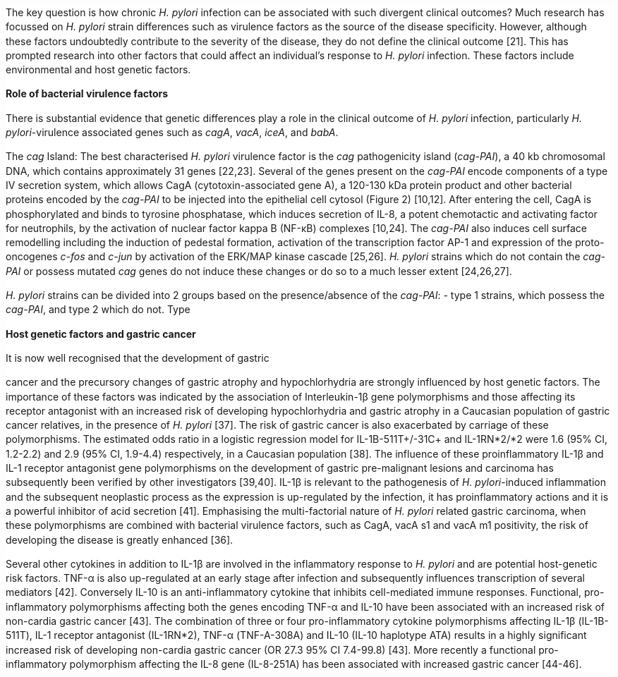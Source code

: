 The key question is how chronic *H. pylori* infection can be associated with such divergent clinical outcomes? Much research has focussed on *H. pylori* strain differences such as virulence factors as the source of the disease specificity. However, although these factors undoubtedly contribute to the severity of the disease, they do not define the clinical outcome [21]. This has prompted research into other factors that could affect an individual’s response to *H. pylori* infection. These factors include environmental and host genetic factors.

**Role of bacterial virulence factors**

There is substantial evidence that genetic differences play a role in the clinical outcome of *H. pylori* infection, particularly *H. pylori*-virulence associated genes such as *cagA*, *vacA*, *iceA*, and *babA*.

The *cag* Island: The best characterised *H. pylori* virulence factor is the *cag* pathogenicity island (*cag-PAI*), a 40 kb chromosomal DNA, which contains approximately 31 genes [22,23]. Several of the genes present on the *cag-PAI* encode components of a type IV secretion system, which allows CagA (cytotoxin-associated gene A), a 120-130 kDa protein product and other bacterial proteins encoded by the *cag-PAI* to be injected into the epithelial cell cytosol (Figure 2) [10,12]. After entering the cell, CagA is phosphorylated and binds to tyrosine phosphatase, which induces secretion of IL-8, a potent chemotactic and activating factor for neutrophils, by the activation of nuclear factor kappa B (NF-κB) complexes [10,24]. The *cag-PAI* also induces cell surface remodelling including the induction of pedestal formation, activation of the transcription factor AP-1 and expression of the proto-oncogenes *c-fos* and *c-jun* by activation of the ERK/MAP kinase cascade [25,26]. *H. pylori* strains which do not contain the *cag-PAI* or possess mutated *cag* genes do not induce these changes or do so to a much lesser extent [24,26,27].

*H. pylori* strains can be divided into 2 groups based on the presence/absence of the *cag-PAI*: - type 1 strains, which possess the *cag-PAI*, and type 2 which do not. Type

**Host genetic factors and gastric cancer**

It is now well recognised that the development of gastric

cancer and the precursory changes of gastric atrophy and hypochlorhydria are strongly influenced by host genetic factors. The importance of these factors was indicated by the association of Interleukin-1β gene polymorphisms and those affecting its receptor antagonist with an increased risk of developing hypochlorhydria and gastric atrophy in a Caucasian population of gastric cancer relatives, in the presence of *H. pylori* [37]. The risk of gastric cancer is also exacerbated by carriage of these polymorphisms. The estimated odds ratio in a logistic regression model for IL-1B-511T+/-31C+ and IL-1RN*2/*2 were 1.6 (95% CI, 1.2-2.2) and 2.9 (95% CI, 1.9-4.4) respectively, in a Caucasian population [38]. The influence of these proinflammatory IL-1β and IL-1 receptor antagonist gene polymorphisms on the development of gastric pre-malignant lesions and carcinoma has subsequently been verified by other investigators [39,40]. IL-1β is relevant to the pathogenesis of *H. pylori*-induced inflammation and the subsequent neoplastic process as the expression is up-regulated by the infection, it has proinflammatory actions and it is a powerful inhibitor of acid secretion [41]. Emphasising the multi-factorial nature of *H. pylori* related gastric carcinoma, when these polymorphisms are combined with bacterial virulence factors, such as CagA, vacA s1 and vacA m1 positivity, the risk of developing the disease is greatly enhanced [36].

Several other cytokines in addition to IL-1β are involved in the inflammatory response to *H. pylori* and are potential host-genetic risk factors. TNF-α is also up-regulated at an early stage after infection and subsequently influences transcription of several mediators [42]. Conversely IL-10 is an anti-inflammatory cytokine that inhibits cell-mediated immune responses. Functional, pro-inflammatory polymorphisms affecting both the genes encoding TNF-α and IL-10 have been associated with an increased risk of non-cardia gastric cancer [43]. The combination of three or four pro-inflammatory cytokine polymorphisms affecting IL-1β (IL-1B-511T), IL-1 receptor antagonist (IL-1RN*2), TNF-α (TNF-A-308A) and IL-10 (IL-10 haplotype ATA) results in a highly significant increased risk of developing non-cardia gastric cancer (OR 27.3 95% CI 7.4-99.8) [43]. More recently a functional pro-inflammatory polymorphism affecting the IL-8 gene (IL-8-251A) has been associated with increased gastric cancer [44-46].
